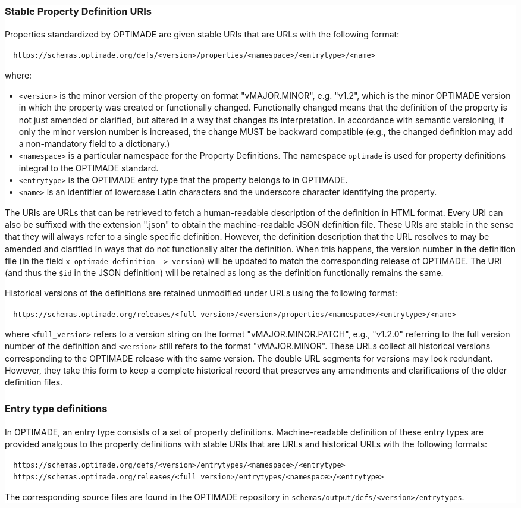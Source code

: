 
### Stable Property Definition URIs

Properties standardized by OPTIMADE are given stable URIs that are URLs with the following format:
```
  https://schemas.optimade.org/defs/<version>/properties/<namespace>/<entrytype>/<name>
```
where:

- `<version>` is the minor version of the property on format "vMAJOR.MINOR", e.g. "v1.2", which is the minor OPTIMADE version in which the property was created or functionally changed.
  Functionally changed means that the definition of the property is not just amended or clarified, but altered in a way that changes its interpretation.
  In accordance with [semantic versioning](https://semver.org/), if only the minor version number is increased, the change MUST be backward compatible (e.g., the changed definition may add a non-mandatory field to a dictionary.)
- `<namespace>` is a particular namespace for the Property Definitions.
  The namespace `optimade` is used for property definitions integral to the OPTIMADE standard.
- `<entrytype>` is the OPTIMADE entry type that the property belongs to in OPTIMADE.
- `<name>` is an identifier of lowercase Latin characters and the underscore character identifying the property.

The URIs are URLs that can be retrieved to fetch a human-readable description of the definition in HTML format.
Every URI can also be suffixed with the extension ".json" to obtain the machine-readable JSON definition file.
These URIs are stable in the sense that they will always refer to a single specific definition.
However, the definition description that the URL resolves to may be amended and clarified in ways that do not functionally alter the definition.
When this happens, the version number in the definition file (in the field `x-optimade-definition -> version`) will be updated to match the corresponding release of OPTIMADE.
The URI (and thus the `$id` in the JSON definition) will be retained as long as the definition functionally remains the same.

Historical versions of the definitions are retained unmodified under URLs using the following format:
```
  https://schemas.optimade.org/releases/<full version>/<version>/properties/<namespace>/<entrytype>/<name>
```
where `<full_version>` refers to a version string on the format "vMAJOR.MINOR.PATCH", e.g., "v1.2.0" referring to the full version number of the definition and `<version>` still refers to the format "vMAJOR.MINOR".
These URLs collect all historical versions corresponding to the OPTIMADE release with the same version.
The double URL segments for versions may look redundant.
However, they take this form to keep a complete historical record that preserves any amendments and clarifications of the older definition files.


### Entry type definitions

In OPTIMADE, an entry type consists of a set of property definitions.
Machine-readable definition of these entry types are provided analgous to the property definitions with stable URIs that are URLs and historical URLs with the following formats:
```
  https://schemas.optimade.org/defs/<version>/entrytypes/<namespace>/<entrytype>
  https://schemas.optimade.org/releases/<full version>/entrytypes/<namespace>/<entrytype>
```
The corresponding source files are found in the OPTIMADE repository in `schemas/output/defs/<version>/entrytypes`.
